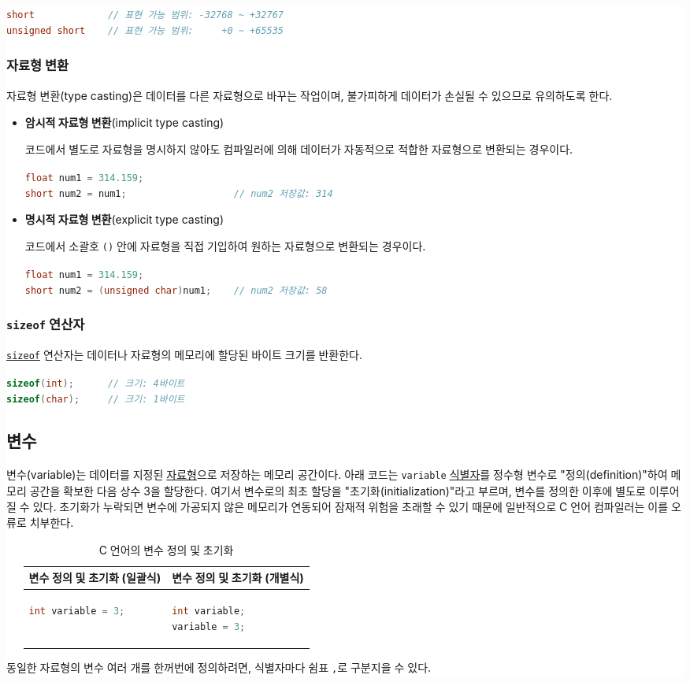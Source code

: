 ```c
short             // 표현 가능 범위: -32768 ~ +32767
unsigned short    // 표현 가능 범위:     +0 ~ +65535
``` 

### 자료형 변환
자료형 변환(type casting)은 데이터를 다른 자료형으로 바꾸는 작업이며, 불가피하게 데이터가 손실될 수 있으므로 유의하도록 한다.

* **암시적 자료형 변환**(implicit type casting)

    코드에서 별도로 자료형을 명시하지 않아도 컴파일러에 의해 데이터가 자동적으로 적합한 자료형으로 변환되는 경우이다.

    ```c
    float num1 = 314.159;
    short num2 = num1;                   // num2 저장값: 314
    ```

* **명시적 자료형 변환**(explicit type casting)

    코드에서 소괄호 `()` 안에 자료형을 직접 기입하여 원하는 자료형으로 변환되는 경우이다.

    ```c
    float num1 = 314.159;
    short num2 = (unsigned char)num1;    // num2 저장값: 58
    ```

### `sizeof` 연산자
[`sizeof`](https://en.cppreference.com/w/c/language/sizeof) 연산자는 데이터나 자료형의 메모리에 할당된 바이트 크기를 반환한다.

```c
sizeof(int);      // 크기: 4바이트
sizeof(char);     // 크기: 1바이트
```

## 변수
변수(variable)는 데이터를 지정된 [자료형](#자료형)으로 저장하는 메모리 공간이다. 아래 코드는 `variable` [식별자](#식별자)를 정수형 변수로 "정의(definition)"하여 메모리 공간을 확보한 다음 상수 3을 할당한다. 여기서 변수로의 최초 할당을 "초기화(initialization)"라고 부르며, 변수를 정의한 이후에 별도로 이루어질 수 있다. 초기화가 누락되면 변수에 가공되지 않은 메모리가 연동되어 잠재적 위험을 초래할 수 있기 때문에 일반적으로 C 언어 컴파일러는 이를 오류로 치부한다.

<table style="width: 95%; margin-left: auto; margin-right: auto;"><caption>C 언어의 변수 정의 및 초기화</caption><colgroup><col style="width: 50%;"/></col style="width: 50%;"/></colgroup><thead><tr><th style="text-align: center;">변수 정의 및 초기화 (일괄식)</th><th style="text-align: center;">변수 정의 및 초기화 (개별식)</th></tr></thead><tbody><tr style="vertical-align: top;"><td>

```c
int variable = 3;
```
</td><td>

```c
int variable;
variable = 3;
```
</td></tr></tbody></table>

동일한 자료형의 변수 여러 개를 한꺼번에 정의하려면, 식별자마다 쉼표 `,`로 구분지을 수 있다.
